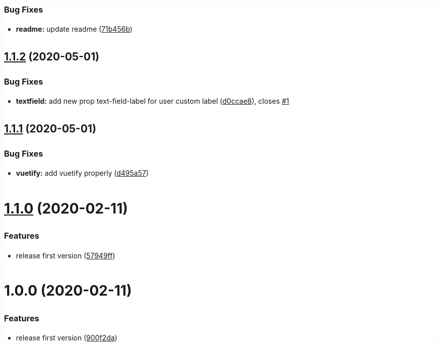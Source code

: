 
### Bug Fixes

* **readme:** update readme ([71b456b](https://github.com/yogakurniawan/vue-tel-input-vuetify/commit/71b456b83f1cbdb52f29c27352b7ec329e7edb63))

## [1.1.2](https://github.com/yogakurniawan/vue-tel-input-vuetify/compare/v1.1.1...v1.1.2) (2020-05-01)


### Bug Fixes

* **textfield:** add new prop text-field-label for user custom label ([d0ccae8](https://github.com/yogakurniawan/vue-tel-input-vuetify/commit/d0ccae8bc6ff0bb02cabdedd334357bde1215df2)), closes [#1](https://github.com/yogakurniawan/vue-tel-input-vuetify/issues/1)

## [1.1.1](https://github.com/yogakurniawan/vue-tel-input-vuetify/compare/v1.1.0...v1.1.1) (2020-05-01)


### Bug Fixes

* **vuetify:** add vuetify properly ([d495a57](https://github.com/yogakurniawan/vue-tel-input-vuetify/commit/d495a57ef26ff312ab63d0c0569f805890900d6a))

# [1.1.0](https://github.com/yogakurniawan/vue-tel-input-vuetify/compare/v1.0.0...v1.1.0) (2020-02-11)


### Features

* release first version ([57949ff](https://github.com/yogakurniawan/vue-tel-input-vuetify/commit/57949ffea4cf6d1ac83a1e6c7fab814f55ac2d06))

# 1.0.0 (2020-02-11)


### Features

* release first version ([900f2da](https://github.com/yogakurniawan/vue-tel-input-vuetify/commit/900f2da3fbf230b7d536a869ab053f3cbc52a56d))
